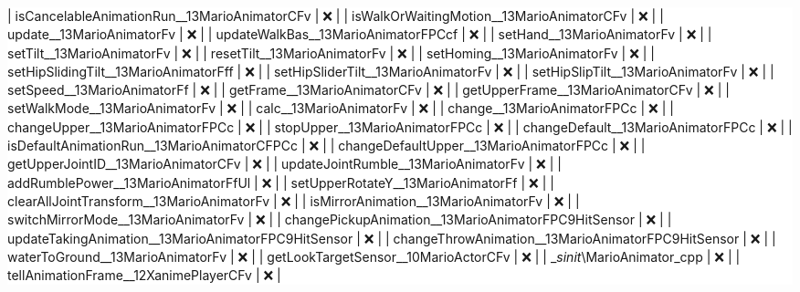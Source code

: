 | isCancelableAnimationRun__13MarioAnimatorCFv | :x: |
| isWalkOrWaitingMotion__13MarioAnimatorCFv | :x: |
| update__13MarioAnimatorFv | :x: |
| updateWalkBas__13MarioAnimatorFPCcf | :x: |
| setHand__13MarioAnimatorFv | :x: |
| setTilt__13MarioAnimatorFv | :x: |
| resetTilt__13MarioAnimatorFv | :x: |
| setHoming__13MarioAnimatorFv | :x: |
| setHipSlidingTilt__13MarioAnimatorFff | :x: |
| setHipSliderTilt__13MarioAnimatorFv | :x: |
| setHipSlipTilt__13MarioAnimatorFv | :x: |
| setSpeed__13MarioAnimatorFf | :x: |
| getFrame__13MarioAnimatorCFv | :x: |
| getUpperFrame__13MarioAnimatorCFv | :x: |
| setWalkMode__13MarioAnimatorFv | :x: |
| calc__13MarioAnimatorFv | :x: |
| change__13MarioAnimatorFPCc | :x: |
| changeUpper__13MarioAnimatorFPCc | :x: |
| stopUpper__13MarioAnimatorFPCc | :x: |
| changeDefault__13MarioAnimatorFPCc | :x: |
| isDefaultAnimationRun__13MarioAnimatorCFPCc | :x: |
| changeDefaultUpper__13MarioAnimatorFPCc | :x: |
| getUpperJointID__13MarioAnimatorCFv | :x: |
| updateJointRumble__13MarioAnimatorFv | :x: |
| addRumblePower__13MarioAnimatorFfUl | :x: |
| setUpperRotateY__13MarioAnimatorFf | :x: |
| clearAllJointTransform__13MarioAnimatorFv | :x: |
| isMirrorAnimation__13MarioAnimatorFv | :x: |
| switchMirrorMode__13MarioAnimatorFv | :x: |
| changePickupAnimation__13MarioAnimatorFPC9HitSensor | :x: |
| updateTakingAnimation__13MarioAnimatorFPC9HitSensor | :x: |
| changeThrowAnimation__13MarioAnimatorFPC9HitSensor | :x: |
| waterToGround__13MarioAnimatorFv | :x: |
| getLookTargetSensor__10MarioActorCFv | :x: |
| __sinit_\MarioAnimator_cpp | :x: |
| tellAnimationFrame__12XanimePlayerCFv | :x: |
